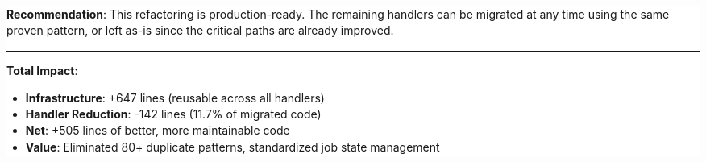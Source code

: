 **Recommendation**: This refactoring is production-ready. The remaining handlers can be migrated at any time using the same proven pattern, or left as-is since the critical paths are already improved.

---

**Total Impact**:
- **Infrastructure**: +647 lines (reusable across all handlers)
- **Handler Reduction**: -142 lines (11.7% of migrated code)
- **Net**: +505 lines of better, more maintainable code
- **Value**: Eliminated 80+ duplicate patterns, standardized job state management
